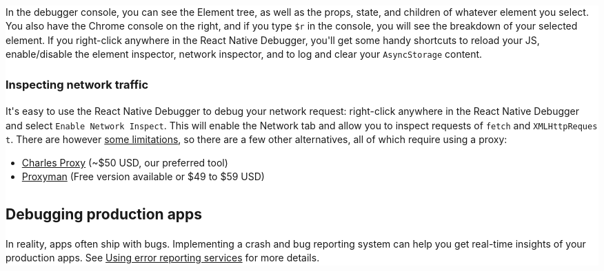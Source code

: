 In the debugger console, you can see the Element tree, as well as the props, state, and children of whatever element you select. You also have the Chrome console on the right, and if you type `$r` in the console, you will see the breakdown of your selected element.
If you right-click anywhere in the React Native Debugger, you'll get some handy shortcuts to reload your JS, enable/disable the element inspector, network inspector, and to log and clear your `AsyncStorage` content.
### Inspecting network traffic
It's easy to use the React Native Debugger to debug your network request: right-click anywhere in the React Native Debugger and select `Enable Network Inspect`. This will enable the Network tab and allow you to inspect requests of `fetch` and `XMLHttpRequest`.
There are however [some limitations](https://github.com/jhen0409/react-native-debugger/blob/master/docs/network-inspect-of-chrome-devtools.md#limitations), so there are a few other alternatives, all of which require using a proxy:
  * [Charles Proxy](https://www.charlesproxy.com/documentation/configuration/browser-and-system-configuration/) (~$50 USD, our preferred tool)
  * [Proxyman](https://proxyman.io) (Free version available or $49 to $59 USD)


## Debugging production apps
In reality, apps often ship with bugs. Implementing a crash and bug reporting system can help you get real-time insights of your production apps. See [Using error reporting services](https://docs.expo.dev/debugging/runtime-issues#using-error-reporting-services) for more details.

